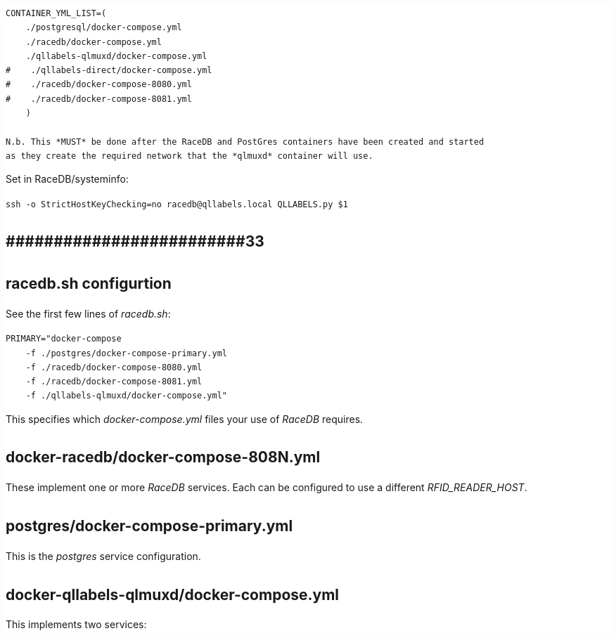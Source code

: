 ```
CONTAINER_YML_LIST=(
    ./postgresql/docker-compose.yml
    ./racedb/docker-compose.yml
    ./qllabels-qlmuxd/docker-compose.yml
#    ./qllabels-direct/docker-compose.yml
#    ./racedb/docker-compose-8080.yml
#    ./racedb/docker-compose-8081.yml
    )

N.b. This *MUST* be done after the RaceDB and PostGres containers have been created and started
as they create the required network that the *qlmuxd* container will use.

```

Set in RaceDB/systeminfo:

```
ssh -o StrictHostKeyChecking=no racedb@qllabels.local QLLABELS.py $1
```




## #########################33



## racedb.sh configurtion

See the first few lines of *racedb.sh*:

```
PRIMARY="docker-compose 
    -f ./postgres/docker-compose-primary.yml 
    -f ./racedb/docker-compose-8080.yml 
    -f ./racedb/docker-compose-8081.yml 
    -f ./qllabels-qlmuxd/docker-compose.yml"
```

This specifies which *docker-compose.yml* files your use of *RaceDB* requires.

## docker-racedb/docker-compose-808N.yml

These implement one or more *RaceDB* services. Each can be configured to use a different *RFID_READER_HOST*.


## postgres/docker-compose-primary.yml

This is the *postgres* service configuration.

## docker-qllabels-qlmuxd/docker-compose.yml

This implements two services:
